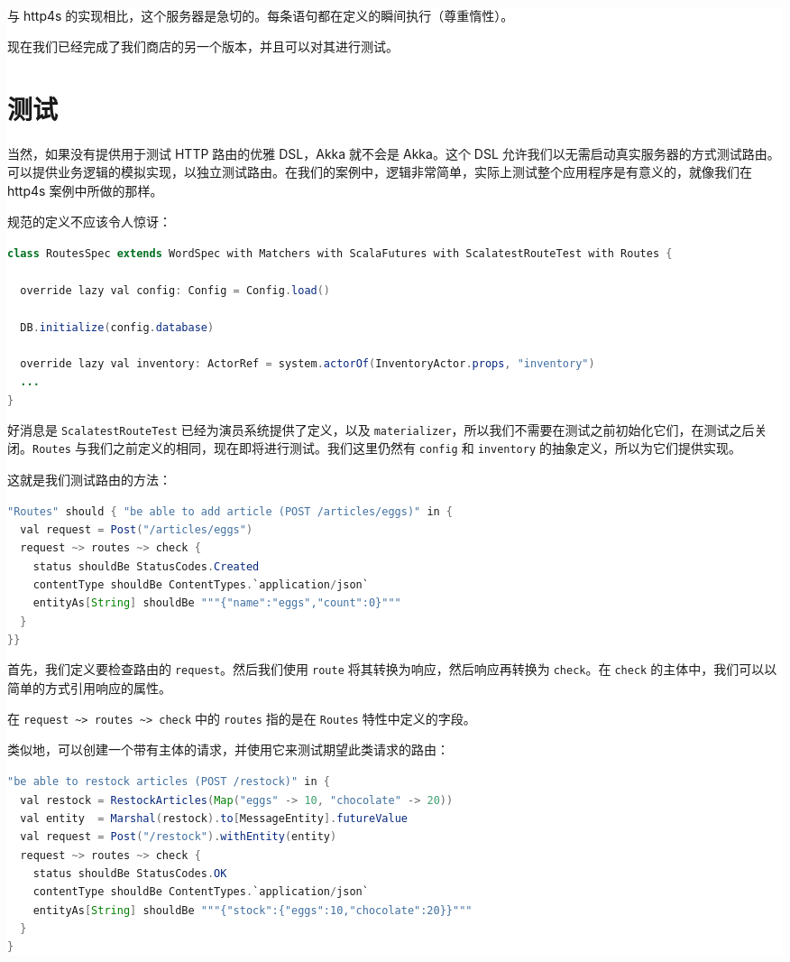 与 http4s 的实现相比，这个服务器是急切的。每条语句都在定义的瞬间执行（尊重惰性）。

现在我们已经完成了我们商店的另一个版本，并且可以对其进行测试。

# 测试

当然，如果没有提供用于测试 HTTP 路由的优雅 DSL，Akka 就不会是 Akka。这个 DSL 允许我们以无需启动真实服务器的方式测试路由。可以提供业务逻辑的模拟实现，以独立测试路由。在我们的案例中，逻辑非常简单，实际上测试整个应用程序是有意义的，就像我们在 http4s 案例中所做的那样。

规范的定义不应该令人惊讶：

```java
class RoutesSpec extends WordSpec with Matchers with ScalaFutures with ScalatestRouteTest with Routes {

  override lazy val config: Config = Config.load()

  DB.initialize(config.database)

  override lazy val inventory: ActorRef = system.actorOf(InventoryActor.props, "inventory")
  ...
}
```

好消息是 `ScalatestRouteTest` 已经为演员系统提供了定义，以及 `materializer`，所以我们不需要在测试之前初始化它们，在测试之后关闭。`Routes` 与我们之前定义的相同，现在即将进行测试。我们这里仍然有 `config` 和 `inventory` 的抽象定义，所以为它们提供实现。

这就是我们测试路由的方法：

```java
"Routes" should { "be able to add article (POST /articles/eggs)" in {
  val request = Post("/articles/eggs")
  request ~> routes ~> check {
    status shouldBe StatusCodes.Created
    contentType shouldBe ContentTypes.`application/json`
    entityAs[String] shouldBe """{"name":"eggs","count":0}"""
  }
}}
```

首先，我们定义要检查路由的 `request`。然后我们使用 `route` 将其转换为响应，然后响应再转换为 `check`。在 `check` 的主体中，我们可以以简单的方式引用响应的属性。

在 `request ~> routes ~> check` 中的 `routes` 指的是在 `Routes` 特性中定义的字段。

类似地，可以创建一个带有主体的请求，并使用它来测试期望此类请求的路由：

```java
"be able to restock articles (POST /restock)" in {
  val restock = RestockArticles(Map("eggs" -> 10, "chocolate" -> 20))
  val entity  = Marshal(restock).to[MessageEntity].futureValue
  val request = Post("/restock").withEntity(entity)
  request ~> routes ~> check {
    status shouldBe StatusCodes.OK
    contentType shouldBe ContentTypes.`application/json`
    entityAs[String] shouldBe """{"stock":{"eggs":10,"chocolate":20}}"""
  }
}
```
